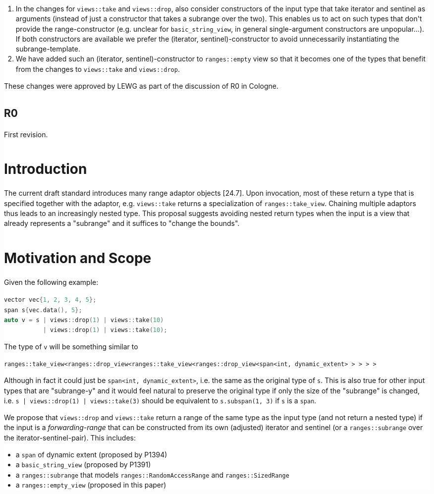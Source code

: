 1. In the changes for `views::take` and `views::drop`, also consider constructors of the input type that take iterator and sentinel as arguments (instead of just a constructor that takes a subrange over the two).
   This enables us to act on such types that don't provide the range-constructor (e.g. unclear for `basic_string_view`, in general single-argument constructors are unpopular...).
   If both constructors are available we prefer the (iterator, sentinel)-constructor to avoid unnecessarily instantiating the subrange-template.
2. We have added such an (iterator, sentinel)-constructor to `ranges::empty` view so that it becomes one of the types that benefit from the changes to `views::take` and `views::drop`.

These changes were approved by LEWG as part of the discussion of R0 in Cologne.

## R0

First revision.

# Introduction

The current draft standard introduces many range adaptor objects [24.7]. Upon invocation, most of these return a type that is specified together with the adaptor, e.g. `views::take` returns a specialization of `ranges::take_view`. Chaining multiple adaptors thus leads to an increasingly nested type. This proposal suggests avoiding nested return types when the input is a view that already represents a "subrange" and it suffices to "change the bounds".

# Motivation and Scope

Given the following example:

```cpp
vector vec{1, 2, 3, 4, 5};
span s{vec.data(), 5};
auto v = s | views::drop(1) | views::take(10)
           | views::drop(1) | views::take(10);
```

The type of `v` will be something similar to
```
ranges::take_view<ranges::drop_view<ranges::take_view<ranges::drop_view<span<int, dynamic_extent> > > > >
```

Although in fact it could just be `span<int, dynamic_extent>`, i.e. the same as the original type of `s`. This is also true for other input types that are "subrange-y" and it would feel natural to preserve the original type if only the size of the "subrange" is changed, i.e. `s | views::drop(1) | views::take(3)` should be equivalent to `s.subspan(1, 3)` if `s` is a `span`.

We propose that `views::drop` and `views::take` return a range of the same type as the input type (and not return a nested type) if the input is a *forwarding-range* that can be constructed from its own (adjusted) iterator and sentinel (or a `ranges::subrange` over the iterator-sentinel-pair). This includes:

  * a `span` of dynamic extent (proposed by P1394)
  * a `basic_string_view` (proposed by P1391)
  * a `ranges::subrange` that models `ranges::RandomAccessRange` and `ranges::SizedRange`
  * a `ranges::empty_view` (proposed in this paper)
